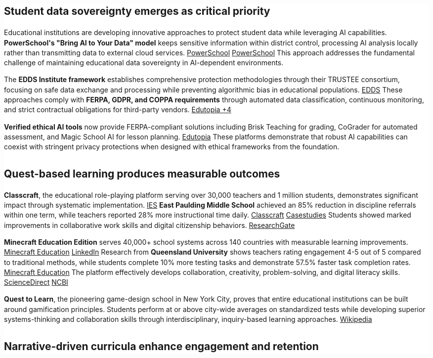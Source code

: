 ## Student data sovereignty emerges as critical priority

Educational institutions are developing innovative approaches to protect student data while leveraging AI capabilities. **PowerSchool's "Bring AI to Your Data" model** keeps sensitive information within district control, processing AI analysis locally rather than transmitting data to external cloud services. [PowerSchool](https://www.powerschool.com/powerschool-ai/) [PowerSchool](https://www.powerschool.com/blog/bring-ai-to-data/) This approach addresses the fundamental challenge of maintaining educational data sovereignty in AI-dependent environments.

The **EDDS Institute framework** establishes comprehensive protection methodologies through their TRUSTEE consortium, focusing on safe data exchange and processing while preventing algorithmic bias in educational populations. [EDDS](https://www.edds-education.org/) These approaches comply with **FERPA, GDPR, and COPPA requirements** through automated data classification, continuous monitoring, and strict contractual obligations for third-party vendors. [Edutopia +4](https://www.edutopia.org/article/laws-ai-education/)

**Verified ethical AI tools** now provide FERPA-compliant solutions including Brisk Teaching for grading, CoGrader for automated assessment, and Magic School AI for lesson planning. [Edutopia](https://www.edutopia.org/article/laws-ai-education/) These platforms demonstrate that robust AI capabilities can coexist with stringent privacy protections when designed with ethical frameworks from the foundation.

## Quest-based learning produces measurable outcomes

**Classcraft**, the educational role-playing platform serving over 30,000 teachers and 1 million students, demonstrates significant impact through systematic implementation. [IES](https://ies.ed.gov/use-work/awards/initial-efficacy-study-classcraft-gamified-approach-classroom-management) **East Paulding Middle School** achieved an 85% reduction in discipline referrals within one term, while teachers reported 28% more instructional time daily. [Classcraft](https://www.classcraft.com/resources/case-studies/) [Casestudies](https://www.casestudies.com/vendor/classcraft) Students showed marked improvements in collaborative work skills and digital citizenship behaviors. [ResearchGate](https://www.researchgate.net/publication/384089694_The_effectiveness_of_integrating_classcraft_A_gamified_learning_platform_on_enhancing_writing_skills_among_elementary_school_learners)

**Minecraft Education Edition** serves 40,000+ school systems across 140 countries with measurable learning improvements. [Minecraft Education](https://education.minecraft.net/en-us) [LinkedIn](https://www.linkedin.com/pulse/revolutionizing-education-synergy-blockchain-debiprasad-bandopadhyay-dieqf) Research from **Queensland University** shows teachers rating engagement 4-5 out of 5 compared to traditional methods, while students complete 10% more testing tasks and demonstrate 57.5% faster task completion rates. [Minecraft Education](https://education.minecraft.net/en-us/blog/new-study-understanding-the-impact-of-minecraft-in-the-math-classroom) The platform effectively develops collaboration, creativity, problem-solving, and digital literacy skills. [ScienceDirect](https://www.sciencedirect.com/science/article/pii/S2666557322000222) [NCBI](https://www.ncbi.nlm.nih.gov/pmc/articles/PMC10170428/)

**Quest to Learn**, the pioneering game-design school in New York City, proves that entire educational institutions can be built around gamification principles. Students perform at or above city-wide averages on standardized tests while developing superior systems-thinking and collaboration skills through interdisciplinary, inquiry-based learning approaches. [Wikipedia](https://en.wikipedia.org/wiki/Quest_to_Learn)

## Narrative-driven curricula enhance engagement and retention
